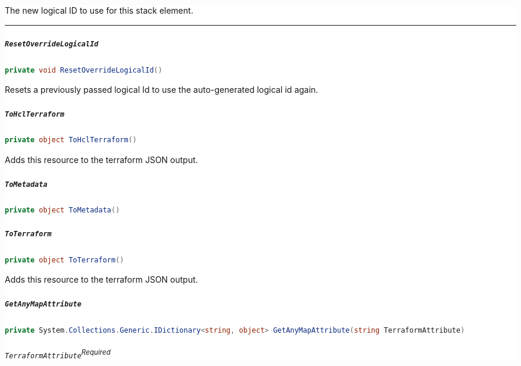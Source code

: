 The new logical ID to use for this stack element.

---

##### `ResetOverrideLogicalId` <a name="ResetOverrideLogicalId" id="rhizo-co-terraform-provider-oci.dataOciDataSafeAuditProfileAvailableAuditVolume.DataOciDataSafeAuditProfileAvailableAuditVolume.resetOverrideLogicalId"></a>

```csharp
private void ResetOverrideLogicalId()
```

Resets a previously passed logical Id to use the auto-generated logical id again.

##### `ToHclTerraform` <a name="ToHclTerraform" id="rhizo-co-terraform-provider-oci.dataOciDataSafeAuditProfileAvailableAuditVolume.DataOciDataSafeAuditProfileAvailableAuditVolume.toHclTerraform"></a>

```csharp
private object ToHclTerraform()
```

Adds this resource to the terraform JSON output.

##### `ToMetadata` <a name="ToMetadata" id="rhizo-co-terraform-provider-oci.dataOciDataSafeAuditProfileAvailableAuditVolume.DataOciDataSafeAuditProfileAvailableAuditVolume.toMetadata"></a>

```csharp
private object ToMetadata()
```

##### `ToTerraform` <a name="ToTerraform" id="rhizo-co-terraform-provider-oci.dataOciDataSafeAuditProfileAvailableAuditVolume.DataOciDataSafeAuditProfileAvailableAuditVolume.toTerraform"></a>

```csharp
private object ToTerraform()
```

Adds this resource to the terraform JSON output.

##### `GetAnyMapAttribute` <a name="GetAnyMapAttribute" id="rhizo-co-terraform-provider-oci.dataOciDataSafeAuditProfileAvailableAuditVolume.DataOciDataSafeAuditProfileAvailableAuditVolume.getAnyMapAttribute"></a>

```csharp
private System.Collections.Generic.IDictionary<string, object> GetAnyMapAttribute(string TerraformAttribute)
```

###### `TerraformAttribute`<sup>Required</sup> <a name="TerraformAttribute" id="rhizo-co-terraform-provider-oci.dataOciDataSafeAuditProfileAvailableAuditVolume.DataOciDataSafeAuditProfileAvailableAuditVolume.getAnyMapAttribute.parameter.terraformAttribute"></a>
